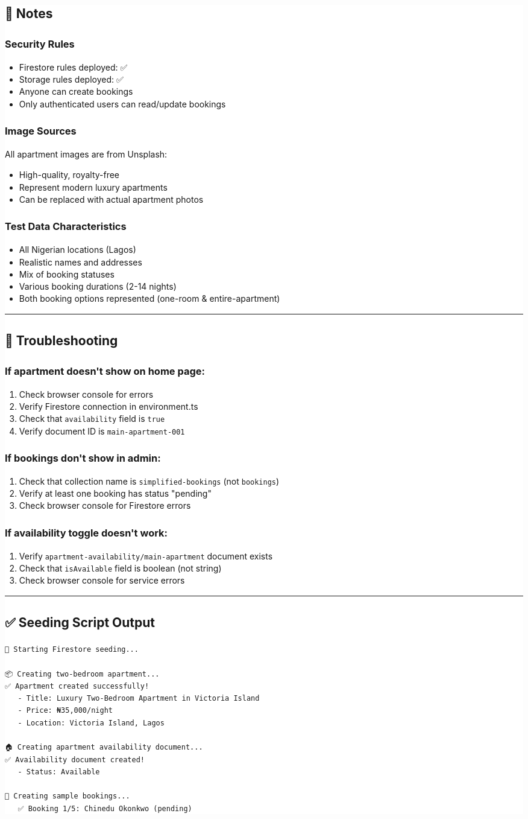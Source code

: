
## 📝 Notes

### Security Rules
- Firestore rules deployed: ✅
- Storage rules deployed: ✅
- Anyone can create bookings
- Only authenticated users can read/update bookings

### Image Sources
All apartment images are from Unsplash:
- High-quality, royalty-free
- Represent modern luxury apartments
- Can be replaced with actual apartment photos

### Test Data Characteristics
- All Nigerian locations (Lagos)
- Realistic names and addresses
- Mix of booking statuses
- Various booking durations (2-14 nights)
- Both booking options represented (one-room & entire-apartment)

---

## 🐛 Troubleshooting

### If apartment doesn't show on home page:
1. Check browser console for errors
2. Verify Firestore connection in environment.ts
3. Check that `availability` field is `true`
4. Verify document ID is `main-apartment-001`

### If bookings don't show in admin:
1. Check that collection name is `simplified-bookings` (not `bookings`)
2. Verify at least one booking has status "pending"
3. Check browser console for Firestore errors

### If availability toggle doesn't work:
1. Verify `apartment-availability/main-apartment` document exists
2. Check that `isAvailable` field is boolean (not string)
3. Check browser console for service errors

---

## ✅ Seeding Script Output

```
🌱 Starting Firestore seeding...

📦 Creating two-bedroom apartment...
✅ Apartment created successfully!
   - Title: Luxury Two-Bedroom Apartment in Victoria Island
   - Price: ₦35,000/night
   - Location: Victoria Island, Lagos

🏠 Creating apartment availability document...
✅ Availability document created!
   - Status: Available

📅 Creating sample bookings...
   ✅ Booking 1/5: Chinedu Okonkwo (pending)
```